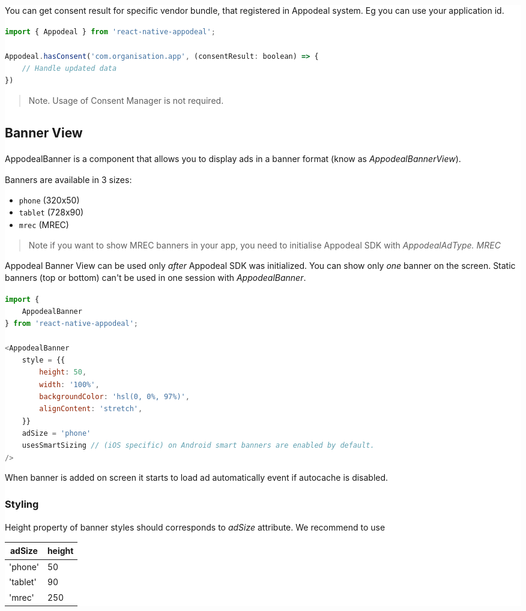 You can get consent result for specific vendor bundle, that registered in Appodeal system. Eg you can use your application id.

``` javascript
import { Appodeal } from 'react-native-appodeal';

Appodeal.hasConsent('com.organisation.app', (consentResult: boolean) => {
    // Handle updated data
})
```

> Note. Usage of Consent Manager is not required. 

## Banner View

AppodealBanner is a component that allows you to display ads in a banner format (know as _AppodealBannerView_).

Banners are available in 3 sizes:

* `phone` (320x50)
* `tablet` (728x90)
* `mrec` (MREC)

> Note if you want to show MREC banners in your app, you need to initialise Appodeal SDK with *AppodealAdType. MREC*

Appodeal Banner View can be used only *after* Appodeal SDK was initialized. You can show only *one* banner on the screen.
Static banners (top or bottom) can't be used in one session with _AppodealBanner_. 

``` javascript
import {
    AppodealBanner
} from 'react-native-appodeal';

<AppodealBanner
    style = {{
        height: 50,
        width: '100%',
        backgroundColor: 'hsl(0, 0%, 97%)',
        alignContent: 'stretch',
    }}
    adSize = 'phone'
    usesSmartSizing // (iOS specific) on Android smart banners are enabled by default.
/>
```

When banner is added on screen it starts to load ad automatically event if autocache is disabled.

### Styling

Height property of banner styles should corresponds to *adSize* attribute. We recommend to use 

| adSize | height |
|---|---|
| 'phone' | 50 |
| 'tablet' | 90 |
| 'mrec' | 250 |
